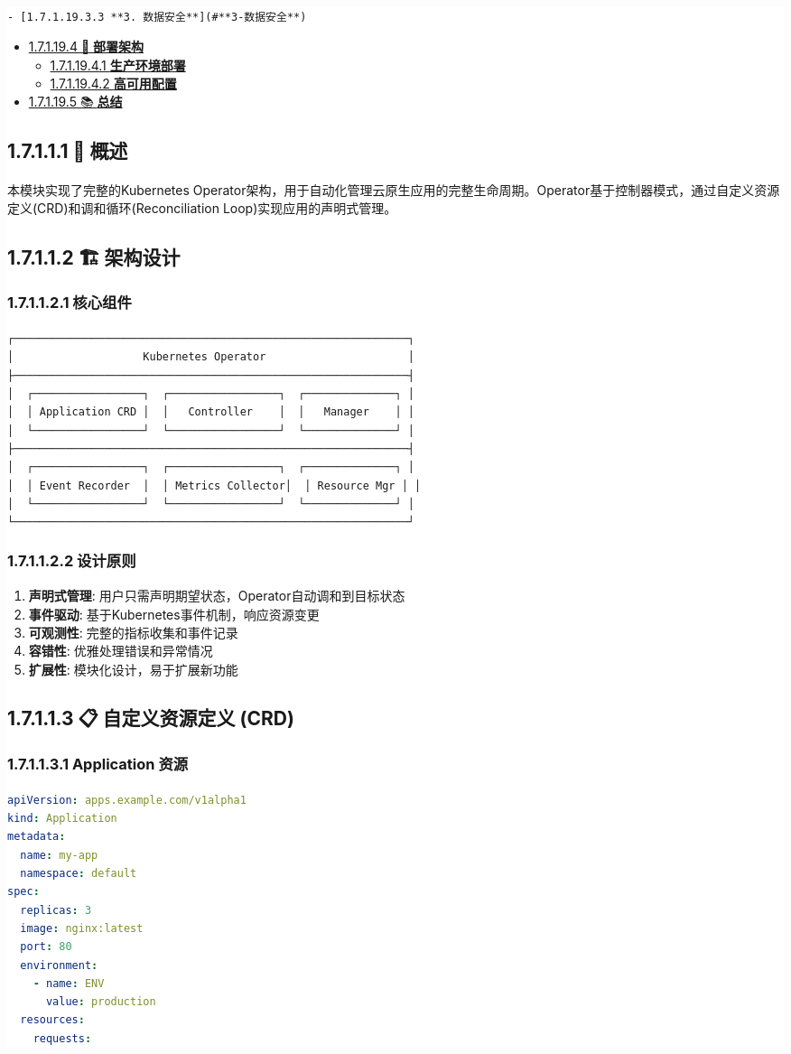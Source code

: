     - [1.7.1.19.3.3 **3. 数据安全**](#**3-数据安全**)
  - [1.7.1.19.4 🚀 **部署架构**](#🚀-**部署架构**)
    - [1.7.1.19.4.1 **生产环境部署**](#**生产环境部署**)
    - [1.7.1.19.4.2 **高可用配置**](#**高可用配置**)
  - [1.7.1.19.5 📚 **总结**](#📚-**总结**)















## 1.7.1.1.1 🎯 **概述**

本模块实现了完整的Kubernetes Operator架构，用于自动化管理云原生应用的完整生命周期。Operator基于控制器模式，通过自定义资源定义(CRD)和调和循环(Reconciliation Loop)实现应用的声明式管理。

## 1.7.1.1.2 🏗️ **架构设计**

### 1.7.1.1.2.1 **核心组件**

```text
┌─────────────────────────────────────────────────────────────┐
│                    Kubernetes Operator                      │
├─────────────────────────────────────────────────────────────┤
│  ┌─────────────────┐  ┌─────────────────┐  ┌──────────────┐ │
│  │ Application CRD │  │   Controller    │  │   Manager    │ │
│  └─────────────────┘  └─────────────────┘  └──────────────┘ │
├─────────────────────────────────────────────────────────────┤
│  ┌─────────────────┐  ┌─────────────────┐  ┌──────────────┐ │
│  │ Event Recorder  │  │ Metrics Collector│  │ Resource Mgr │ │
│  └─────────────────┘  └─────────────────┘  └──────────────┘ │
└─────────────────────────────────────────────────────────────┘
```

### 1.7.1.1.2.2 **设计原则**

1. **声明式管理**: 用户只需声明期望状态，Operator自动调和到目标状态
2. **事件驱动**: 基于Kubernetes事件机制，响应资源变更
3. **可观测性**: 完整的指标收集和事件记录
4. **容错性**: 优雅处理错误和异常情况
5. **扩展性**: 模块化设计，易于扩展新功能

## 1.7.1.1.3 📋 **自定义资源定义 (CRD)**

### 1.7.1.1.3.1 **Application 资源**

```yaml
apiVersion: apps.example.com/v1alpha1
kind: Application
metadata:
  name: my-app
  namespace: default
spec:
  replicas: 3
  image: nginx:latest
  port: 80
  environment:
    - name: ENV
      value: production
  resources:
    requests:
```